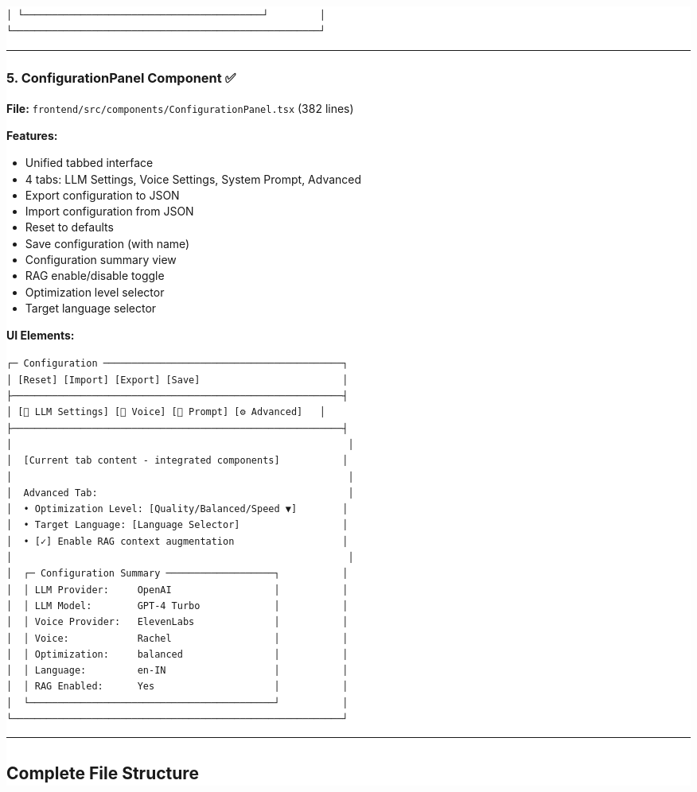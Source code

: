 ```
│ └──────────────────────────────────────────┘         │
└──────────────────────────────────────────────────────┘
```

---

### 5. ConfigurationPanel Component ✅

**File:** `frontend/src/components/ConfigurationPanel.tsx` (382 lines)

**Features:**
- Unified tabbed interface
- 4 tabs: LLM Settings, Voice Settings, System Prompt, Advanced
- Export configuration to JSON
- Import configuration from JSON
- Reset to defaults
- Save configuration (with name)
- Configuration summary view
- RAG enable/disable toggle
- Optimization level selector
- Target language selector

**UI Elements:**
```
┌─ Configuration ──────────────────────────────────────────┐
│ [Reset] [Import] [Export] [Save]                         │
├──────────────────────────────────────────────────────────┤
│ [🤖 LLM Settings] [🎤 Voice] [📝 Prompt] [⚙️ Advanced]   │
├──────────────────────────────────────────────────────────┤
│                                                           │
│  [Current tab content - integrated components]           │
│                                                           │
│  Advanced Tab:                                            │
│  • Optimization Level: [Quality/Balanced/Speed ▼]        │
│  • Target Language: [Language Selector]                  │
│  • [✓] Enable RAG context augmentation                   │
│                                                           │
│  ┌─ Configuration Summary ───────────────────┐           │
│  │ LLM Provider:     OpenAI                  │           │
│  │ LLM Model:        GPT-4 Turbo             │           │
│  │ Voice Provider:   ElevenLabs              │           │
│  │ Voice:            Rachel                  │           │
│  │ Optimization:     balanced                │           │
│  │ Language:         en-IN                   │           │
│  │ RAG Enabled:      Yes                     │           │
│  └───────────────────────────────────────────┘           │
└──────────────────────────────────────────────────────────┘
```

---

## Complete File Structure
